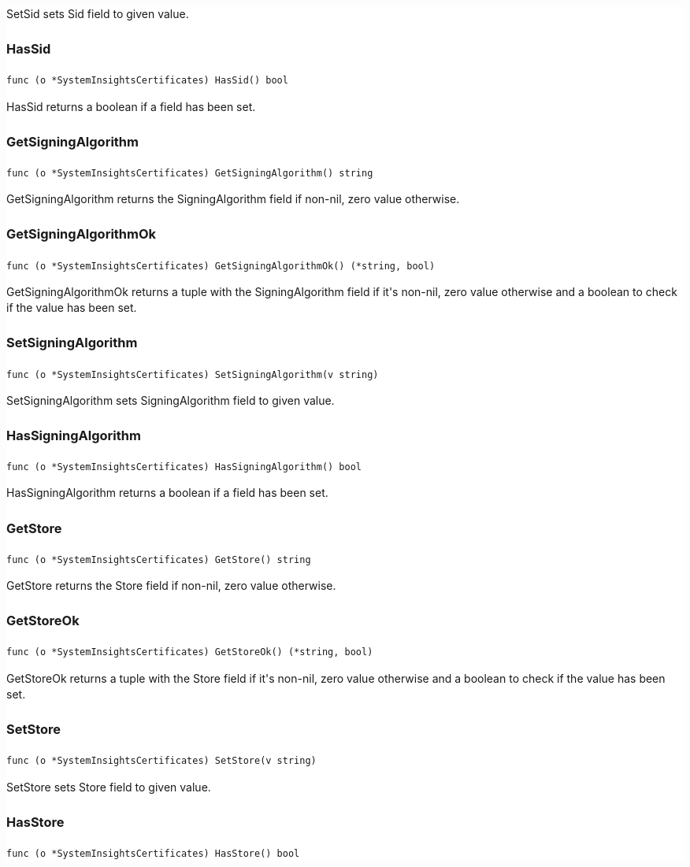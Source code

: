 SetSid sets Sid field to given value.

### HasSid

`func (o *SystemInsightsCertificates) HasSid() bool`

HasSid returns a boolean if a field has been set.

### GetSigningAlgorithm

`func (o *SystemInsightsCertificates) GetSigningAlgorithm() string`

GetSigningAlgorithm returns the SigningAlgorithm field if non-nil, zero value otherwise.

### GetSigningAlgorithmOk

`func (o *SystemInsightsCertificates) GetSigningAlgorithmOk() (*string, bool)`

GetSigningAlgorithmOk returns a tuple with the SigningAlgorithm field if it's non-nil, zero value otherwise
and a boolean to check if the value has been set.

### SetSigningAlgorithm

`func (o *SystemInsightsCertificates) SetSigningAlgorithm(v string)`

SetSigningAlgorithm sets SigningAlgorithm field to given value.

### HasSigningAlgorithm

`func (o *SystemInsightsCertificates) HasSigningAlgorithm() bool`

HasSigningAlgorithm returns a boolean if a field has been set.

### GetStore

`func (o *SystemInsightsCertificates) GetStore() string`

GetStore returns the Store field if non-nil, zero value otherwise.

### GetStoreOk

`func (o *SystemInsightsCertificates) GetStoreOk() (*string, bool)`

GetStoreOk returns a tuple with the Store field if it's non-nil, zero value otherwise
and a boolean to check if the value has been set.

### SetStore

`func (o *SystemInsightsCertificates) SetStore(v string)`

SetStore sets Store field to given value.

### HasStore

`func (o *SystemInsightsCertificates) HasStore() bool`
